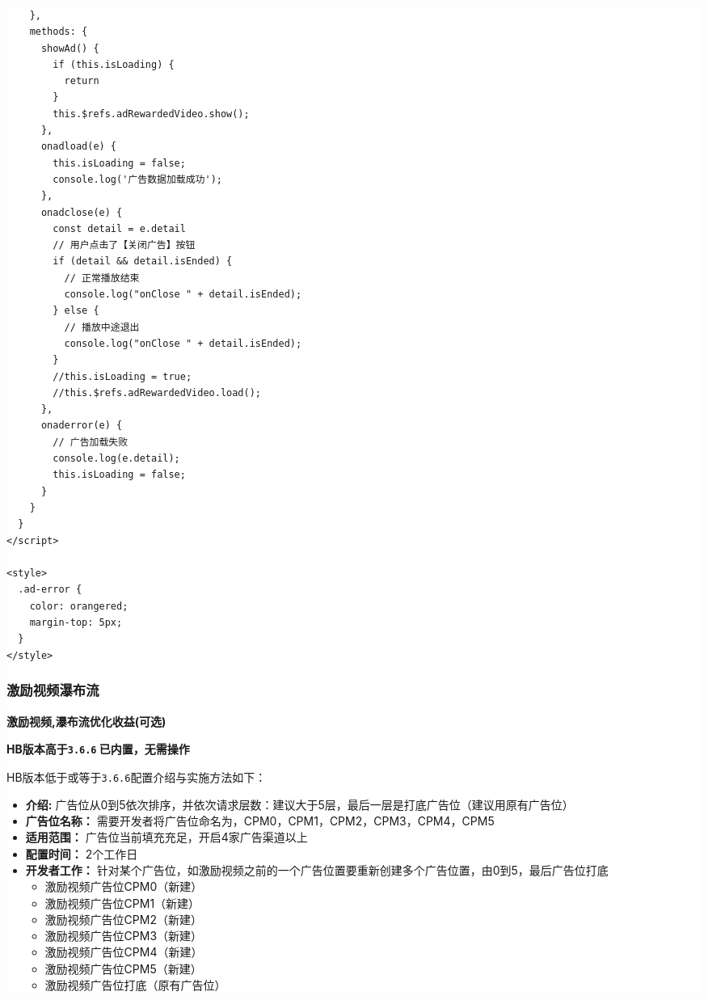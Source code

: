 ```vue
    },
    methods: {
      showAd() {
        if (this.isLoading) {
          return
        }
        this.$refs.adRewardedVideo.show();
      },
      onadload(e) {
        this.isLoading = false;
        console.log('广告数据加载成功');
      },
      onadclose(e) {
        const detail = e.detail
        // 用户点击了【关闭广告】按钮
        if (detail && detail.isEnded) {
          // 正常播放结束
          console.log("onClose " + detail.isEnded);
        } else {
          // 播放中途退出
          console.log("onClose " + detail.isEnded);
        }
        //this.isLoading = true;
        //this.$refs.adRewardedVideo.load();
      },
      onaderror(e) {
        // 广告加载失败
        console.log(e.detail);
        this.isLoading = false;
      }
    }
  }
</script>

<style>
  .ad-error {
    color: orangered;
    margin-top: 5px;
  }
</style>
```
### 激励视频瀑布流
**激励视频,瀑布流优化收益(可选)**

**HB版本高于`3.6.6` 已内置，无需操作**

HB版本低于或等于`3.6.6`配置介绍与实施方法如下：

*   **介绍:** 广告位从0到5依次排序，并依次请求层数：建议大于5层，最后一层是打底广告位（建议用原有广告位）
*   **广告位名称：** 需要开发者将广告位命名为，CPM0，CPM1，CPM2，CPM3，CPM4，CPM5
*   **适用范围：** 广告位当前填充充足，开启4家广告渠道以上
*   **配置时间：** 2个工作日
*   **开发者工作：** 针对某个广告位，如激励视频之前的一个广告位置要重新创建多个广告位置，由0到5，最后广告位打底
    *   激励视频广告位CPM0（新建）
    *   激励视频广告位CPM1（新建）
    *   激励视频广告位CPM2（新建）
    *   激励视频广告位CPM3（新建）
    *   激励视频广告位CPM4（新建）
    *   激励视频广告位CPM5（新建）
    *   激励视频广告位打底（原有广告位）
